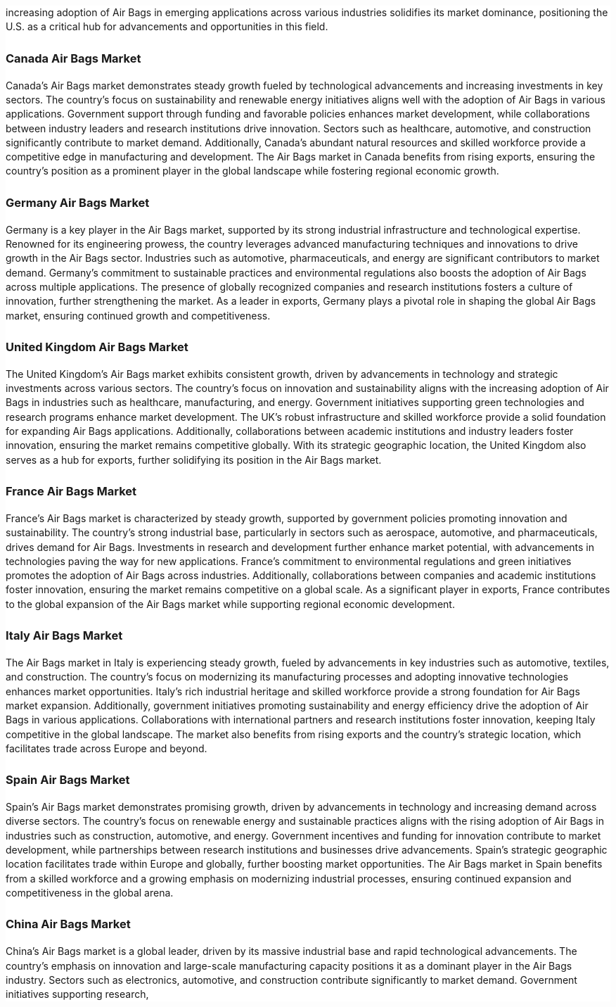 increasing adoption of Air Bags in emerging applications across various industries solidifies its market dominance, positioning the U.S. as a critical hub for advancements and opportunities in this field.</p><h3>Canada Air Bags Market</h3><p>Canada&rsquo;s Air Bags market demonstrates steady growth fueled by technological advancements and increasing investments in key sectors. The country&rsquo;s focus on sustainability and renewable energy initiatives aligns well with the adoption of Air Bags in various applications. Government support through funding and favorable policies enhances market development, while collaborations between industry leaders and research institutions drive innovation. Sectors such as healthcare, automotive, and construction significantly contribute to market demand. Additionally, Canada&rsquo;s abundant natural resources and skilled workforce provide a competitive edge in manufacturing and development. The Air Bags market in Canada benefits from rising exports, ensuring the country&rsquo;s position as a prominent player in the global landscape while fostering regional economic growth.</p><h3>Germany Air Bags Market</h3><p>Germany is a key player in the Air Bags market, supported by its strong industrial infrastructure and technological expertise. Renowned for its engineering prowess, the country leverages advanced manufacturing techniques and innovations to drive growth in the Air Bags sector. Industries such as automotive, pharmaceuticals, and energy are significant contributors to market demand. Germany&rsquo;s commitment to sustainable practices and environmental regulations also boosts the adoption of Air Bags across multiple applications. The presence of globally recognized companies and research institutions fosters a culture of innovation, further strengthening the market. As a leader in exports, Germany plays a pivotal role in shaping the global Air Bags market, ensuring continued growth and competitiveness.</p><h3>United Kingdom Air Bags Market</h3><p>The United Kingdom&rsquo;s Air Bags market exhibits consistent growth, driven by advancements in technology and strategic investments across various sectors. The country&rsquo;s focus on innovation and sustainability aligns with the increasing adoption of Air Bags in industries such as healthcare, manufacturing, and energy. Government initiatives supporting green technologies and research programs enhance market development. The UK&rsquo;s robust infrastructure and skilled workforce provide a solid foundation for expanding Air Bags applications. Additionally, collaborations between academic institutions and industry leaders foster innovation, ensuring the market remains competitive globally. With its strategic geographic location, the United Kingdom also serves as a hub for exports, further solidifying its position in the Air Bags market.</p><h3>France Air Bags Market</h3><p>France&rsquo;s Air Bags market is characterized by steady growth, supported by government policies promoting innovation and sustainability. The country&rsquo;s strong industrial base, particularly in sectors such as aerospace, automotive, and pharmaceuticals, drives demand for Air Bags. Investments in research and development further enhance market potential, with advancements in technologies paving the way for new applications. France&rsquo;s commitment to environmental regulations and green initiatives promotes the adoption of Air Bags across industries. Additionally, collaborations between companies and academic institutions foster innovation, ensuring the market remains competitive on a global scale. As a significant player in exports, France contributes to the global expansion of the Air Bags market while supporting regional economic development.</p><h3>Italy Air Bags Market</h3><p>The Air Bags market in Italy is experiencing steady growth, fueled by advancements in key industries such as automotive, textiles, and construction. The country&rsquo;s focus on modernizing its manufacturing processes and adopting innovative technologies enhances market opportunities. Italy&rsquo;s rich industrial heritage and skilled workforce provide a strong foundation for Air Bags market expansion. Additionally, government initiatives promoting sustainability and energy efficiency drive the adoption of Air Bags in various applications. Collaborations with international partners and research institutions foster innovation, keeping Italy competitive in the global landscape. The market also benefits from rising exports and the country&rsquo;s strategic location, which facilitates trade across Europe and beyond.</p><h3>Spain Air Bags Market</h3><p>Spain&rsquo;s Air Bags market demonstrates promising growth, driven by advancements in technology and increasing demand across diverse sectors. The country&rsquo;s focus on renewable energy and sustainable practices aligns with the rising adoption of Air Bags in industries such as construction, automotive, and energy. Government incentives and funding for innovation contribute to market development, while partnerships between research institutions and businesses drive advancements. Spain&rsquo;s strategic geographic location facilitates trade within Europe and globally, further boosting market opportunities. The Air Bags market in Spain benefits from a skilled workforce and a growing emphasis on modernizing industrial processes, ensuring continued expansion and competitiveness in the global arena.</p><h3>China Air Bags Market</h3><p>China&rsquo;s Air Bags market is a global leader, driven by its massive industrial base and rapid technological advancements. The country&rsquo;s emphasis on innovation and large-scale manufacturing capacity positions it as a dominant player in the Air Bags industry. Sectors such as electronics, automotive, and construction contribute significantly to market demand. Government initiatives supporting research,